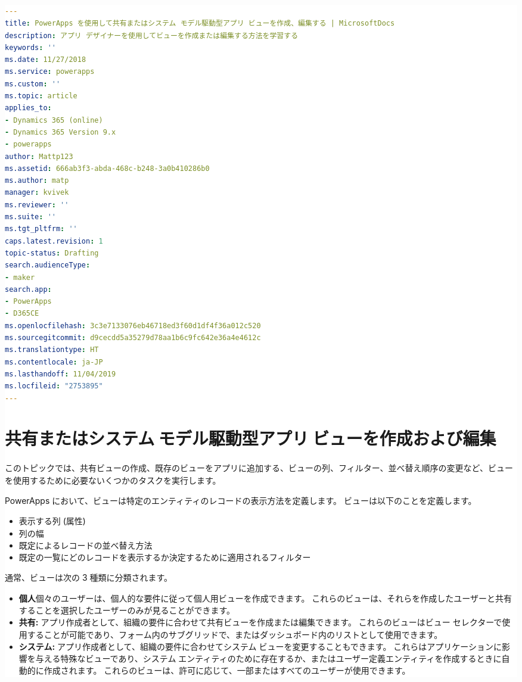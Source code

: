 ```yaml
---
title: PowerApps を使用して共有またはシステム モデル駆動型アプリ ビューを作成、編集する | MicrosoftDocs
description: アプリ デザイナーを使用してビューを作成または編集する方法を学習する
keywords: ''
ms.date: 11/27/2018
ms.service: powerapps
ms.custom: ''
ms.topic: article
applies_to:
- Dynamics 365 (online)
- Dynamics 365 Version 9.x
- powerapps
author: Mattp123
ms.assetid: 666ab3f3-abda-468c-b248-3a0b410286b0
ms.author: matp
manager: kvivek
ms.reviewer: ''
ms.suite: ''
ms.tgt_pltfrm: ''
caps.latest.revision: 1
topic-status: Drafting
search.audienceType:
- maker
search.app:
- PowerApps
- D365CE
ms.openlocfilehash: 3c3e7133076eb46718ed3f60d1df4f36a012c520
ms.sourcegitcommit: d9cecdd5a35279d78aa1b6c9fc642e36a4e4612c
ms.translationtype: HT
ms.contentlocale: ja-JP
ms.lasthandoff: 11/04/2019
ms.locfileid: "2753895"
---
```

# <a name="create-and-edit-public-or-system-model-driven-app-views"></a>共有またはシステム モデル駆動型アプリ ビューを作成および編集

このトピックでは、共有ビューの作成、既存のビューをアプリに追加する、ビューの列、フィルター、並べ替え順序の変更など、ビューを使用するために必要ないくつかのタスクを実行します。

PowerApps において、ビューは特定のエンティティのレコードの表示方法を定義します。 ビューは以下のことを定義します。
-  表示する列 (属性)
-  列の幅
-  既定によるレコードの並べ替え方法
-  既定の一覧にどのレコードを表示するか決定するために適用されるフィルター

通常、ビューは次の 3 種類に分類されます。
- **個人**個々のユーザーは、個人的な要件に従って個人用ビューを作成できます。 これらのビューは、それらを作成したユーザーと共有することを選択したユーザーのみが見ることができます。 
- **共有:** アプリ作成者として、組織の要件に合わせて共有ビューを作成または編集できます。 これらのビューはビュー セレクターで使用することが可能であり、フォーム内のサブグリッドで、またはダッシュボード内のリストとして使用できます。
- **システム:** アプリ作成者として、組織の要件に合わせてシステム ビューを変更することもできます。 これらはアプリケーションに影響を与える特殊なビューであり、システム エンティティのために存在するか、またはユーザー定義エンティティを作成するときに自動的に作成されます。 これらのビューは、許可に応じて、一部またはすべてのユーザーが使用できます。
